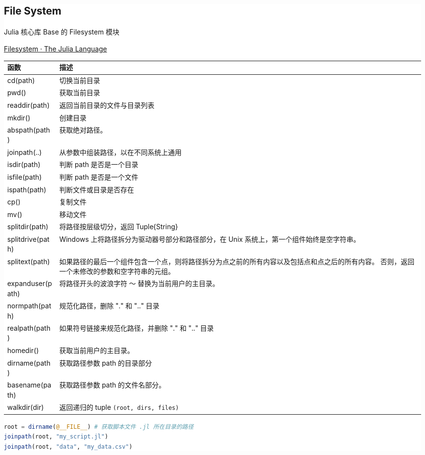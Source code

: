 



## File System

Julia 核心库 Base 的 Filesystem 模块

[Filesystem · The Julia Language](https://docs.julialang.org/en/v1/base/file/)

| 函数             | 描述                                                         |
| :--------------- | :----------------------------------------------------------- |
| cd(path)         | 切换当前目录                                                 |
| pwd()            | 获取当前目录                                                 |
| readdir(path)    | 返回当前目录的文件与目录列表                                 |
| mkdir()          | 创建目录                                                     |
| abspath(path)    | 获取绝对路径。                                               |
| joinpath(..)     | 从参数中组装路径，以在不同系统上通用                         |
| isdir(path)      | 判断 path 是否是一个目录                                     |
| isfile(path)     | 判断 path 是否是一个文件                                     |
| ispath(path)     | 判断文件或目录是否存在                                       |
| cp()             | 复制文件                                                     |
| mv()             | 移动文件                                                     |
| splitdir(path)   | 将路径按层级切分，返回 Tuple{String}                         |
| splitdrive(path) | Windows 上将路径拆分为驱动器号部分和路径部分，在 Unix 系统上，第一个组件始终是空字符串。 |
| splitext(path)   | 如果路径的最后一个组件包含一个点，则将路径拆分为点之前的所有内容以及包括点和点之后的所有内容。 否则，返回一个未修改的参数和空字符串的元组。 |
| expanduser(path) | 将路径开头的波浪字符 ～ 替换为当前用户的主目录。             |
| normpath(path)   | 规范化路径，删除 "." 和 ".." 目录                            |
| realpath(path)   | 如果符号链接来规范化路径，并删除 "." 和 ".." 目录            |
| homedir()        | 获取当前用户的主目录。                                       |
| dirname(path)    | 获取路径参数 path 的目录部分                                 |
| basename(path)   | 获取路径参数 path 的文件名部分。                             |
| walkdir(dir)     | 返回递归的 tuple `(root, dirs, files)`                       |



```julia
root = dirname(@__FILE__) # 获取脚本文件 .jl 所在目录的路径
joinpath(root, "my_script.jl")
joinpath(root, "data", "my_data.csv")
```
